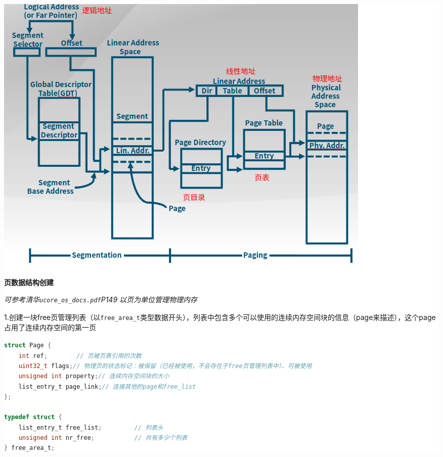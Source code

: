 <img src="/images/wiki/OS/Segment_Page_Mechanism.png" width="700" alt="段页式机制">

**页数据结构创建**

*可参考清华`ucore_os_docs.pdf`P149 以页为单位管理物理内存*

1.创建一块free页管理列表（以`free_area_t`类型数据开头），列表中包含多个可以使用的连续内存空间块的信息（page来描述），这个page占用了连续内存空间的第一页

```c
struct Page {
    int ref;        // 页被页表引用的次数
    uint32_t flags;// 物理页的状态标记：被保留（已经被使用，不会存在于free页管理列表中）、可被使用
    unsigned int property;// 连续内存空间块的大小
    list_entry_t page_link;// 连接其他的page和free_list
};

typedef struct {
    list_entry_t free_list;         // 列表头
    unsigned int nr_free;           // 共有多少个列表
} free_area_t;
```
